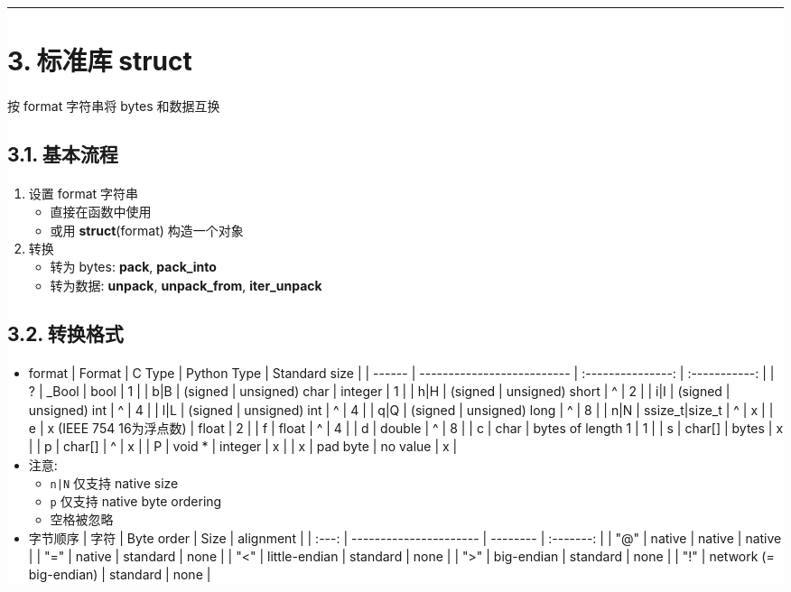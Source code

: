 --------------------------------------------------------------------------------
# 3. 标准库 struct
按 format 字符串将 bytes 和数据互换

## 3.1. 基本流程
1. 设置 format 字符串
    * 直接在函数中使用
    * 或用 **struct**(format) 构造一个对象
1. 转换
    * 转为 bytes: **pack**, **pack_into**
    * 转为数据: **unpack**, **unpack_from**, **iter_unpack**

## 3.2. 转换格式
* format
    | Format | C Type                     |    Python Type    | Standard size |
    | ------ | -------------------------- | :---------------: | :-----------: |
    | ?      | _Bool                      |       bool        |       1       |
    | b\|B   | (signed \| unsigned) char  |      integer      |       1       |
    | h\|H   | (signed \| unsigned) short |         ^         |       2       |
    | i\|I   | (signed \| unsigned) int   |         ^         |       4       |
    | l\|L   | (signed \| unsigned) int   |         ^         |       4       |
    | q\|Q   | (signed \| unsigned) long  |         ^         |       8       |
    | n\|N   | ssize_t\|size_t            |         ^         |       x       |
    | e      | x (IEEE 754 16为浮点数)    |       float       |       2       |
    | f      | float                      |         ^         |       4       |
    | d      | double                     |         ^         |       8       |
    | c      | char                       | bytes of length 1 |       1       |
    | s      | char[]                     |       bytes       |       x       |
    | p      | char[]                     |         ^         |       x       |
    | P      | void *                     |      integer      |       x       |
    | x      | pad byte                   |     no value      |       x       |
* 注意:
    * `n|N` 仅支持 native size
    * `p` 仅支持 native byte ordering
    * 空格被忽略
* 字节顺序
    | 字符  | Byte order             | Size     | alignment |
    | :---: | ---------------------- | -------- | :-------: |
    |  "@"  | native                 | native   |  native   |
    |  "="  | native                 | standard |   none    |
    |  "<"  | little-endian          | standard |   none    |
    |  ">"  | big-endian             | standard |   none    |
    |  "!"  | network (= big-endian) | standard |   none    |
